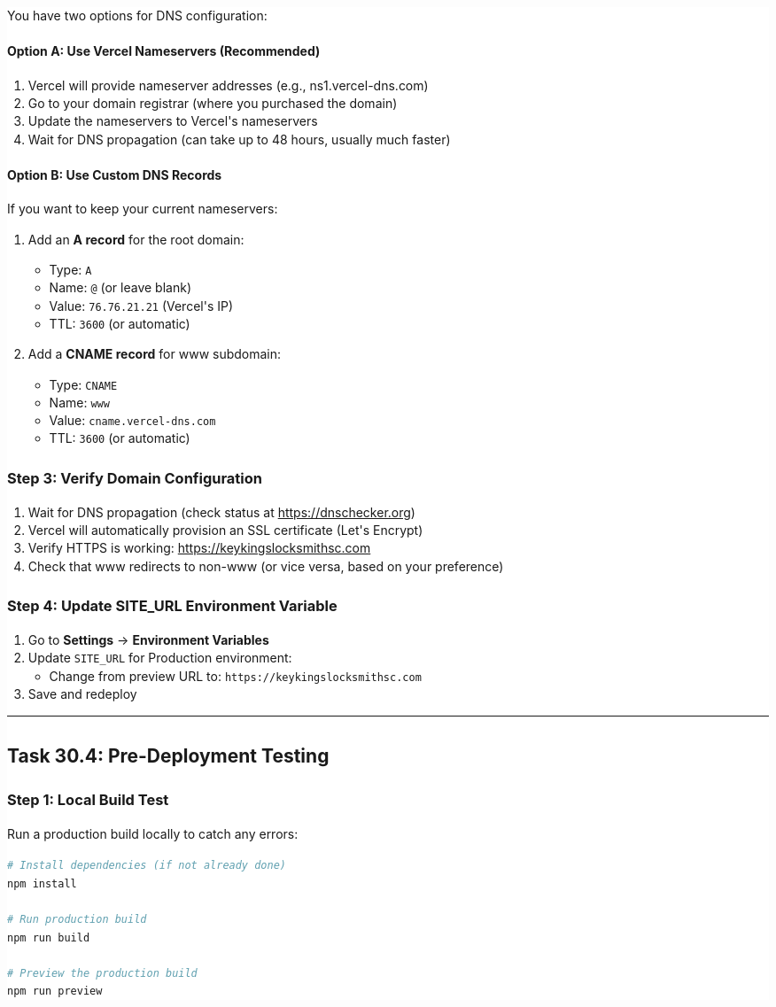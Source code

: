 You have two options for DNS configuration:

#### Option A: Use Vercel Nameservers (Recommended)

1. Vercel will provide nameserver addresses (e.g., ns1.vercel-dns.com)
2. Go to your domain registrar (where you purchased the domain)
3. Update the nameservers to Vercel's nameservers
4. Wait for DNS propagation (can take up to 48 hours, usually much faster)

#### Option B: Use Custom DNS Records

If you want to keep your current nameservers:

1. Add an **A record** for the root domain:
   - Type: `A`
   - Name: `@` (or leave blank)
   - Value: `76.76.21.21` (Vercel's IP)
   - TTL: `3600` (or automatic)

2. Add a **CNAME record** for www subdomain:
   - Type: `CNAME`
   - Name: `www`
   - Value: `cname.vercel-dns.com`
   - TTL: `3600` (or automatic)

### Step 3: Verify Domain Configuration

1. Wait for DNS propagation (check status at https://dnschecker.org)
2. Vercel will automatically provision an SSL certificate (Let's Encrypt)
3. Verify HTTPS is working: https://keykingslocksmithsc.com
4. Check that www redirects to non-www (or vice versa, based on your preference)

### Step 4: Update SITE_URL Environment Variable

1. Go to **Settings** → **Environment Variables**
2. Update `SITE_URL` for Production environment:
   - Change from preview URL to: `https://keykingslocksmithsc.com`
3. Save and redeploy

---

## Task 30.4: Pre-Deployment Testing

### Step 1: Local Build Test

Run a production build locally to catch any errors:

```bash
# Install dependencies (if not already done)
npm install

# Run production build
npm run build

# Preview the production build
npm run preview
```
